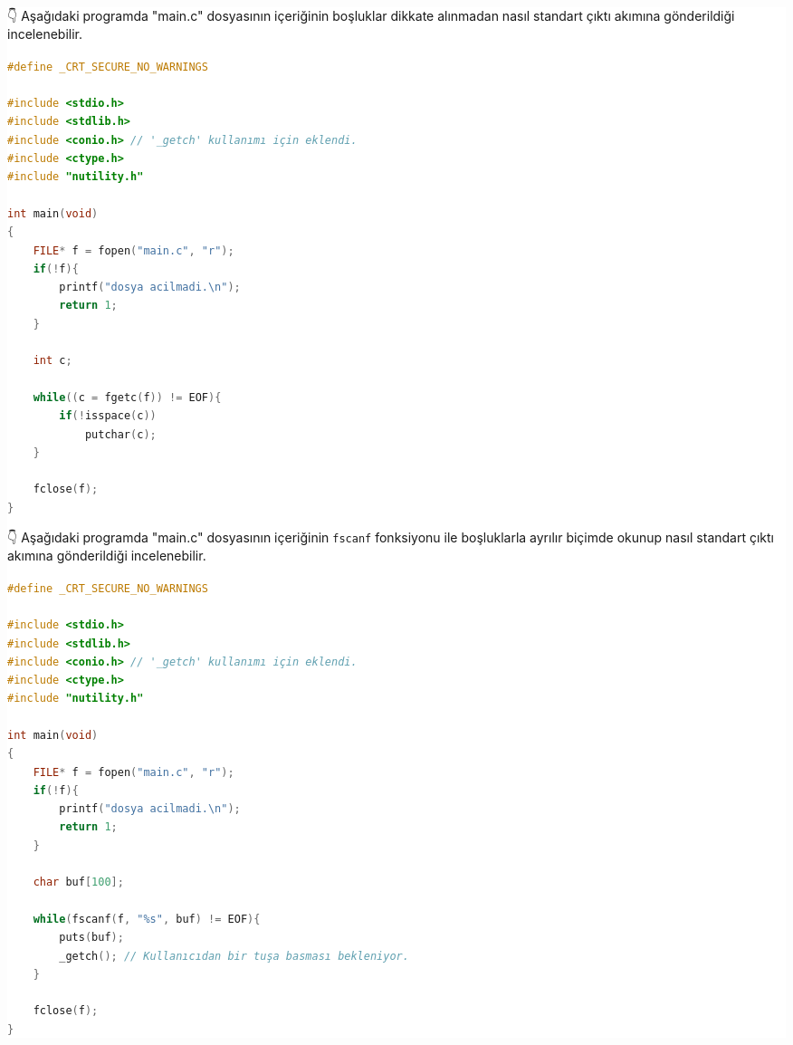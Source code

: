 

👇 Aşağıdaki programda "main.c" dosyasının içeriğinin boşluklar dikkate alınmadan nasıl standart çıktı akımına gönderildiği incelenebilir.
```C
#define _CRT_SECURE_NO_WARNINGS

#include <stdio.h>
#include <stdlib.h>
#include <conio.h> // '_getch' kullanımı için eklendi.
#include <ctype.h>
#include "nutility.h"

int main(void)
{
    FILE* f = fopen("main.c", "r");
    if(!f){
        printf("dosya acilmadi.\n");
        return 1;
    }
    
    int c;

    while((c = fgetc(f)) != EOF){
        if(!isspace(c))
            putchar(c);
    }

    fclose(f);
}
```



👇 Aşağıdaki programda "main.c" dosyasının içeriğinin `fscanf` fonksiyonu ile boşluklarla ayrılır biçimde okunup nasıl standart çıktı akımına gönderildiği incelenebilir.
```C
#define _CRT_SECURE_NO_WARNINGS

#include <stdio.h>
#include <stdlib.h>
#include <conio.h> // '_getch' kullanımı için eklendi.
#include <ctype.h>
#include "nutility.h"

int main(void)
{
    FILE* f = fopen("main.c", "r");
    if(!f){
        printf("dosya acilmadi.\n");
        return 1;
    }
    
    char buf[100];

    while(fscanf(f, "%s", buf) != EOF){
        puts(buf);
        _getch(); // Kullanıcıdan bir tuşa basması bekleniyor.
    }

    fclose(f);
}
```
